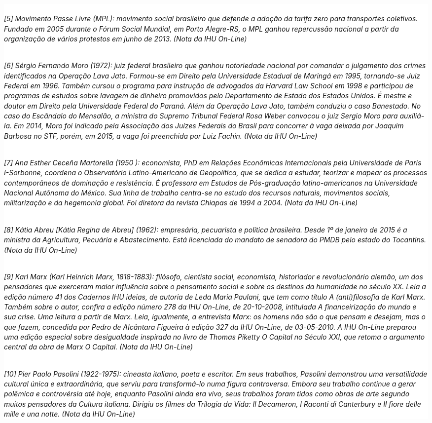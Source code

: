 <p><br />
<em>[5] Movimento Passe Livre (MPL): movimento social brasileiro que defende a ado&ccedil;&atilde;o da tarifa zero para transportes coletivos. Fundado em 2005 durante o F&oacute;rum Social Mundial, em Porto Alegre-RS, o MPL ganhou repercuss&atilde;o nacional a partir da organiza&ccedil;&atilde;o de v&aacute;rios protestos em junho de 2013. (Nota da IHU On-Line)</em></p>

<p><br />
<em>[6] S&eacute;rgio Fernando Moro (1972): juiz federal brasileiro que ganhou notoriedade nacional por comandar o julgamento dos crimes identificados na Opera&ccedil;&atilde;o Lava Jato. Formou-se em Direito pela Universidade Estadual de Maring&aacute; em 1995, tornando-se Juiz Federal em 1996. Tamb&eacute;m cursou o programa para instru&ccedil;&atilde;o de advogados da Harvard Law School em 1998 e participou de programas de estudos sobre lavagem de dinheiro promovidos pelo Departamento de Estado dos Estados Unidos. &Eacute; mestre e doutor em Direito pela Universidade Federal do Paran&aacute;. Al&eacute;m da Opera&ccedil;&atilde;o Lava Jato, tamb&eacute;m conduziu o caso Banestado. No caso do Esc&acirc;ndalo do Mensal&atilde;o, a ministra do Supremo Tribunal Federal Rosa Weber convocou o juiz Sergio Moro para auxili&aacute;-la. Em 2014, Moro foi indicado pela Associa&ccedil;&atilde;o dos Ju&iacute;zes Federais do Brasil para concorrer &agrave; vaga deixada por Joaquim Barbosa no STF, por&eacute;m, em 2015, a vaga foi preenchida por Luiz Fachin. (Nota da IHU On-Line)</em></p>

<p><br />
<em>[7] Ana Esther Cece&ntilde;a Martorella (1950 ): economista, PhD em Rela&ccedil;&otilde;es Econ&ocirc;micas Internacionais pela Universidade de Paris I-Sorbonne, coordena o Observat&oacute;rio Latino-Americano de Geopol&iacute;tica, que se dedica a estudar, teorizar e mapear os processos contempor&acirc;neos de domina&ccedil;&atilde;o e resist&ecirc;ncia. &Eacute; professora em Estudos de P&oacute;s-gradua&ccedil;&atilde;o latino-americanos na Universidade Nacional Aut&ocirc;noma do M&eacute;xico. Sua linha de trabalho centra-se no estudo dos recursos naturais, movimentos sociais, militariza&ccedil;&atilde;o e da hegemonia global. Foi diretora da revista Chiapas de 1994 a 2004. (Nota da IHU On-Line)</em></p>

<p><br />
<em>[8] K&aacute;tia Abreu [K&aacute;tia Regina de Abreu] (1962): empres&aacute;ria, pecuarista e pol&iacute;tica brasileira. Desde 1&ordm; de janeiro de 2015 &eacute; a ministra da Agricultura, Pecu&aacute;ria e Abastecimento. Est&aacute; licenciada do mandato de senadora do PMDB pelo estado do Tocantins. (Nota da IHU On-Line)</em></p>

<p><br />
<em>[9] Karl Marx (Karl Heinrich Marx, 1818-1883): fil&oacute;sofo, cientista social, economista, historiador e revolucion&aacute;rio alem&atilde;o, um dos pensadores que exerceram maior influ&ecirc;ncia sobre o pensamento social e sobre os destinos da humanidade no s&eacute;culo XX. Leia a edi&ccedil;&atilde;o n&uacute;mero 41 dos Cadernos IHU ideias, de autoria de Leda Maria Paulani, que tem como t&iacute;tulo A (anti)filosofia de Karl Marx. Tamb&eacute;m sobre o autor, confira a edi&ccedil;&atilde;o n&uacute;mero 278 da IHU On-Line, de 20-10-2008, intitulada A financeiriza&ccedil;&atilde;o do mundo e sua crise. Uma leitura a partir de Marx. Leia, igualmente, a entrevista Marx: os homens n&atilde;o s&atilde;o o que pensam e desejam, mas o que fazem, concedida por Pedro de Alc&acirc;ntara Figueira &agrave; edi&ccedil;&atilde;o 327 da IHU On-Line, de 03-05-2010. A IHU On-Line preparou uma edi&ccedil;&atilde;o especial sobre desigualdade inspirada no livro de Thomas Piketty O Capital no S&eacute;culo XXI, que retoma o argumento central da obra de Marx O Capital. (Nota da IHU On-Line)</em></p>

<p><br />
<em>[10] Pier Paolo Pasolini (1922-1975): cineasta italiano, poeta e escritor. Em seus trabalhos, Pasolini demonstrou uma versatilidade cultural &uacute;nica e extraordin&aacute;ria, que serviu para transform&aacute;-lo numa figura controversa. Embora seu trabalho continue a gerar pol&ecirc;mica e controv&eacute;rsia at&eacute; hoje, enquanto Pasolini ainda era vivo, seus trabalhos foram tidos como obras de arte segundo muitos pensadores da Cultura italiana. Dirigiu os filmes da Trilogia da Vida: Il Decameron, I Raconti di Canterbury e Il fiore delle mille e una notte. (Nota da IHU On-Line)</em></p>
